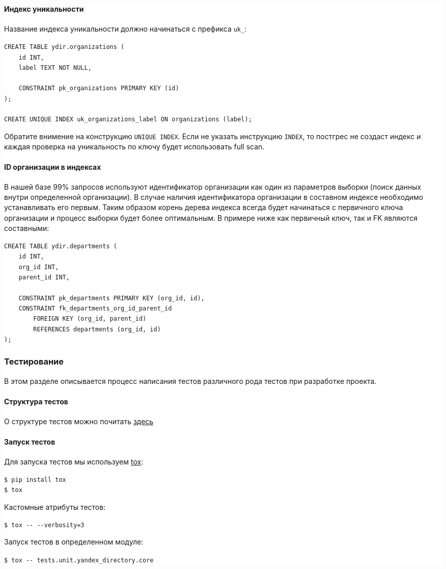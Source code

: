 #### Индекс уникальности

Название индекса уникальности должно начинаться с префикса `uk_`:

    CREATE TABLE ydir.organizations (
        id INT,
        label TEXT NOT NULL,

        CONSTRAINT pk_organizations PRIMARY KEY (id)
    );

    CREATE UNIQUE INDEX uk_organizations_label ON organizations (label);

Обратите внимение на конструкцию `UNIQUE INDEX`. Если не указать инструкцию `INDEX`, то постгрес не создаст индекс и каждая проверка на уникальность по ключу будет использовать full scan.

#### ID организации в индексах

В нашей базе 99% запросов используют идентификатор организации как один из параметров выборки (поиск данных внутри определенной организации). В случае наличия идентификатора организации в составном индексе необходимо устанавливать его первым. Таким образом корень дерева индекса всегда будет начинаться с первичного ключа организации и процесс выборки будет более оптимальным. В примере ниже как первичный ключ, так и FK являются составными:

    CREATE TABLE ydir.departments (
        id INT,
        org_id INT,
        parent_id INT,

        CONSTRAINT pk_departments PRIMARY KEY (org_id, id),
        CONSTRAINT fk_departments_org_id_parent_id
            FOREIGN KEY (org_id, parent_id)
            REFERENCES departments (org_id, id)
    );

### Тестирование

В этом разделе описывается процесс написания тестов различного рода тестов при разработке проекта.

#### Структура тестов

О структуре тестов можно почитать [здесь](https://github.yandex-team.ru/pages/yandex-events/yandex-tech-api-docs/docs_dev.html#struktura-testov)

#### Запуск тестов

Для запуска тестов мы используем [tox](https://tox.readthedocs.org/en/latest/):

    $ pip install tox
    $ tox

Кастомные атрибуты тестов:

    $ tox -- --verbosity=3

Запуск тестов в определенном модуле:

    $ tox -- tests.unit.yandex_directory.core
